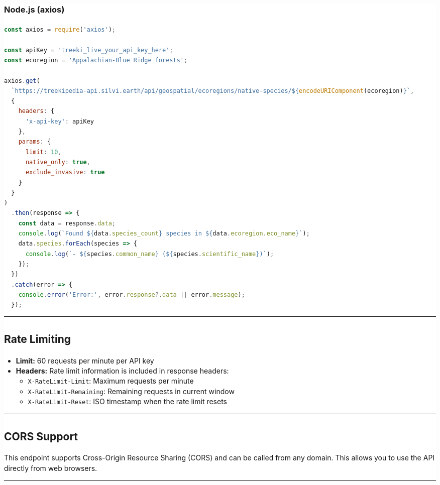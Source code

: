 ### Node.js (axios)

```javascript
const axios = require('axios');

const apiKey = 'treeki_live_your_api_key_here';
const ecoregion = 'Appalachian-Blue Ridge forests';

axios.get(
  `https://treekipedia-api.silvi.earth/api/geospatial/ecoregions/native-species/${encodeURIComponent(ecoregion)}`,
  {
    headers: {
      'x-api-key': apiKey
    },
    params: {
      limit: 10,
      native_only: true,
      exclude_invasive: true
    }
  }
)
  .then(response => {
    const data = response.data;
    console.log(`Found ${data.species_count} species in ${data.ecoregion.eco_name}`);
    data.species.forEach(species => {
      console.log(`- ${species.common_name} (${species.scientific_name})`);
    });
  })
  .catch(error => {
    console.error('Error:', error.response?.data || error.message);
  });
```

---

## Rate Limiting

- **Limit:** 60 requests per minute per API key
- **Headers:** Rate limit information is included in response headers:
  - `X-RateLimit-Limit`: Maximum requests per minute
  - `X-RateLimit-Remaining`: Remaining requests in current window
  - `X-RateLimit-Reset`: ISO timestamp when the rate limit resets

---

## CORS Support

This endpoint supports Cross-Origin Resource Sharing (CORS) and can be called from any domain. This allows you to use the API directly from web browsers.

---

